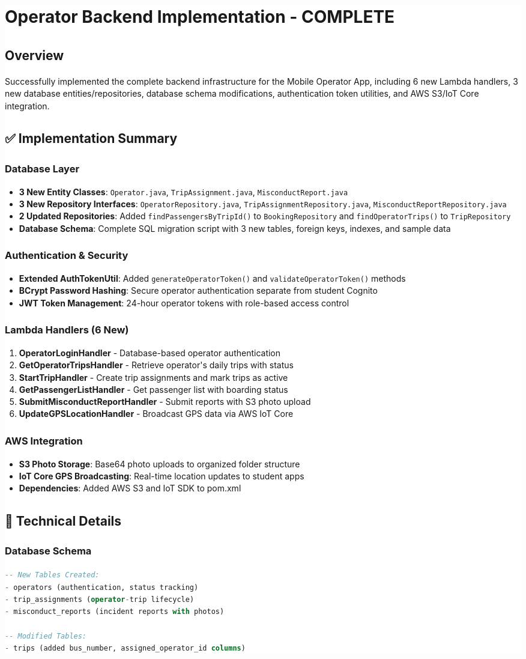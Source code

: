 # Operator Backend Implementation - COMPLETE

## Overview
Successfully implemented the complete backend infrastructure for the Mobile Operator App, including 6 new Lambda handlers, 3 new database entities/repositories, database schema modifications, authentication token utilities, and AWS S3/IoT Core integration.

## ✅ Implementation Summary

### Database Layer
- **3 New Entity Classes**: `Operator.java`, `TripAssignment.java`, `MisconductReport.java`
- **3 New Repository Interfaces**: `OperatorRepository.java`, `TripAssignmentRepository.java`, `MisconductReportRepository.java`
- **2 Updated Repositories**: Added `findPassengersByTripId()` to `BookingRepository` and `findOperatorTrips()` to `TripRepository`
- **Database Schema**: Complete SQL migration script with 3 new tables, foreign keys, indexes, and sample data

### Authentication & Security
- **Extended AuthTokenUtil**: Added `generateOperatorToken()` and `validateOperatorToken()` methods
- **BCrypt Password Hashing**: Secure operator authentication separate from student Cognito
- **JWT Token Management**: 24-hour operator tokens with role-based access control

### Lambda Handlers (6 New)
1. **OperatorLoginHandler** - Database-based operator authentication
2. **GetOperatorTripsHandler** - Retrieve operator's daily trips with status
3. **StartTripHandler** - Create trip assignments and mark trips as active
4. **GetPassengerListHandler** - Get passenger list with boarding status
5. **SubmitMisconductReportHandler** - Submit reports with S3 photo upload
6. **UpdateGPSLocationHandler** - Broadcast GPS data via AWS IoT Core

### AWS Integration
- **S3 Photo Storage**: Base64 photo uploads to organized folder structure
- **IoT Core GPS Broadcasting**: Real-time location updates to student apps
- **Dependencies**: Added AWS S3 and IoT SDK to pom.xml

## 🔧 Technical Details

### Database Schema
```sql
-- New Tables Created:
- operators (authentication, status tracking)
- trip_assignments (operator-trip lifecycle)
- misconduct_reports (incident reports with photos)

-- Modified Tables:
- trips (added bus_number, assigned_operator_id columns)
```

